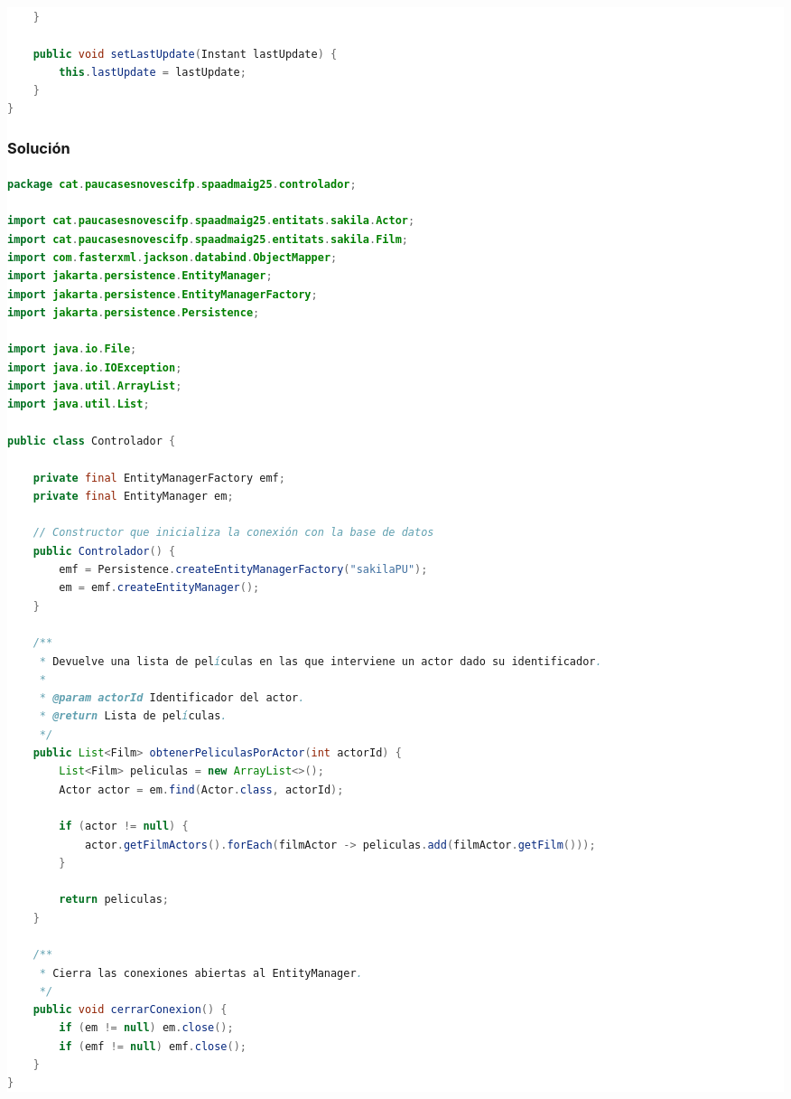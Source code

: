 ```java
    }

    public void setLastUpdate(Instant lastUpdate) {
        this.lastUpdate = lastUpdate;
    }
}
```

### Solución
```java
package cat.paucasesnovescifp.spaadmaig25.controlador;

import cat.paucasesnovescifp.spaadmaig25.entitats.sakila.Actor;
import cat.paucasesnovescifp.spaadmaig25.entitats.sakila.Film;
import com.fasterxml.jackson.databind.ObjectMapper;
import jakarta.persistence.EntityManager;
import jakarta.persistence.EntityManagerFactory;
import jakarta.persistence.Persistence;

import java.io.File;
import java.io.IOException;
import java.util.ArrayList;
import java.util.List;

public class Controlador {

    private final EntityManagerFactory emf;
    private final EntityManager em;

    // Constructor que inicializa la conexión con la base de datos
    public Controlador() {
        emf = Persistence.createEntityManagerFactory("sakilaPU");
        em = emf.createEntityManager();
    }

    /**
     * Devuelve una lista de películas en las que interviene un actor dado su identificador.
     *
     * @param actorId Identificador del actor.
     * @return Lista de películas.
     */
    public List<Film> obtenerPeliculasPorActor(int actorId) {
        List<Film> peliculas = new ArrayList<>();
        Actor actor = em.find(Actor.class, actorId);

        if (actor != null) {
            actor.getFilmActors().forEach(filmActor -> peliculas.add(filmActor.getFilm()));
        }

        return peliculas;
    }

    /**
     * Cierra las conexiones abiertas al EntityManager.
     */
    public void cerrarConexion() {
        if (em != null) em.close();
        if (emf != null) emf.close();
    }
}
```
